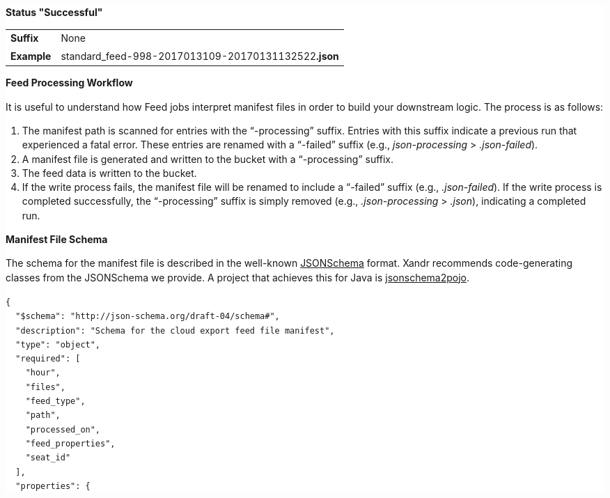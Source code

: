</div>

**Status "Successful"**

<div class="tablenoborder">

<table class="table" data-cellpadding="4" data-cellspacing="0"
data-summary="" data-frame="border" data-border="1" data-rules="all">
<tbody class="tbody">
<tr class="odd ">
<td class="entry nocellnoborder"
style="vertical-align: top"><strong>Suffix</strong></td>
<td class="entry cell-noborder">None</td>
</tr>
<tr class="even ">
<td class="entry -nocellborder"
style="vertical-align: top"><strong>Example</strong></td>
<td class="entry cellborder"
style="vertical-align: top">standard_feed-998-2017013109-20170131132522<strong>.json</strong></td>
</tr>
</tbody>
</table>

</div>

**Feed Processing Workflow**

It is useful to understand how Feed jobs interpret manifest files in
order to build your downstream logic. The process is as follows:

1.  The manifest path is scanned for entries with the “-processing”
    suffix. Entries with this suffix indicate a previous run that
    experienced a fatal error. These entries are renamed with a
    “-failed” suffix (e.g., *json-processing* \> *.json-failed*).  
2.  A manifest file is generated and written to the bucket with a
    “-processing” suffix.
3.  The feed data is written to the bucket.
4.  If the write process fails, the manifest file will be renamed to
    include a “-failed” suffix (e.g., *.json-failed*). If the write
    process is completed successfully, the “-processing” suffix is
    simply removed (e.g., *.json-processing* \> *.json*), indicating a
    completed run.

**Manifest File Schema** 

The schema for the manifest file is described in the well-known
<a href="http://json-schema.org/" class="xref"
target="_blank">JSONSchema</a> format. <span class="ph">Xandr</span>
recommends code-generating classes from the JSONSchema we provide. A
project that achieves this for Java is
<a href="http://www.jsonschema2pojo.org/" class="xref"
target="_blank">jsonschema2pojo</a>.  

``` pre
{
  "$schema": "http://json-schema.org/draft-04/schema#",
  "description": "Schema for the cloud export feed file manifest",
  "type": "object",
  "required": [
    "hour",
    "files",
    "feed_type",
    "path",
    "processed_on",
    "feed_properties",
    "seat_id"
  ],
  "properties": {
```